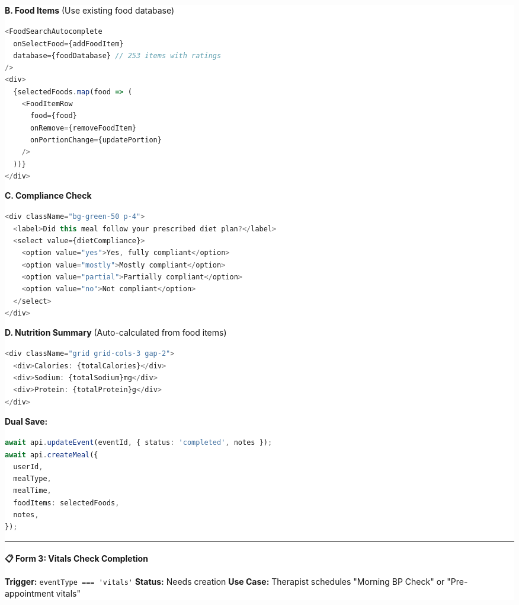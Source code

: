 **B. Food Items** (Use existing food database)
```typescript
<FoodSearchAutocomplete
  onSelectFood={addFoodItem}
  database={foodDatabase} // 253 items with ratings
/>
<div>
  {selectedFoods.map(food => (
    <FoodItemRow
      food={food}
      onRemove={removeFoodItem}
      onPortionChange={updatePortion}
    />
  ))}
</div>
```

**C. Compliance Check**
```typescript
<div className="bg-green-50 p-4">
  <label>Did this meal follow your prescribed diet plan?</label>
  <select value={dietCompliance}>
    <option value="yes">Yes, fully compliant</option>
    <option value="mostly">Mostly compliant</option>
    <option value="partial">Partially compliant</option>
    <option value="no">Not compliant</option>
  </select>
</div>
```

**D. Nutrition Summary** (Auto-calculated from food items)
```typescript
<div className="grid grid-cols-3 gap-2">
  <div>Calories: {totalCalories}</div>
  <div>Sodium: {totalSodium}mg</div>
  <div>Protein: {totalProtein}g</div>
</div>
```

**Dual Save:**
```typescript
await api.updateEvent(eventId, { status: 'completed', notes });
await api.createMeal({
  userId,
  mealType,
  mealTime,
  foodItems: selectedFoods,
  notes,
});
```

---

#### 📋 Form 3: Vitals Check Completion
**Trigger:** `eventType === 'vitals'`
**Status:** Needs creation
**Use Case:** Therapist schedules "Morning BP Check" or "Pre-appointment vitals"
